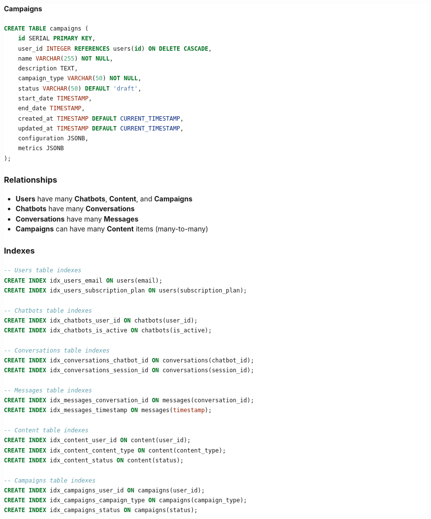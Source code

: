 #### Campaigns

```sql
CREATE TABLE campaigns (
    id SERIAL PRIMARY KEY,
    user_id INTEGER REFERENCES users(id) ON DELETE CASCADE,
    name VARCHAR(255) NOT NULL,
    description TEXT,
    campaign_type VARCHAR(50) NOT NULL,
    status VARCHAR(50) DEFAULT 'draft',
    start_date TIMESTAMP,
    end_date TIMESTAMP,
    created_at TIMESTAMP DEFAULT CURRENT_TIMESTAMP,
    updated_at TIMESTAMP DEFAULT CURRENT_TIMESTAMP,
    configuration JSONB,
    metrics JSONB
);
```

### Relationships

- **Users** have many **Chatbots**, **Content**, and **Campaigns**
- **Chatbots** have many **Conversations**
- **Conversations** have many **Messages**
- **Campaigns** can have many **Content** items (many-to-many)

### Indexes

```sql
-- Users table indexes
CREATE INDEX idx_users_email ON users(email);
CREATE INDEX idx_users_subscription_plan ON users(subscription_plan);

-- Chatbots table indexes
CREATE INDEX idx_chatbots_user_id ON chatbots(user_id);
CREATE INDEX idx_chatbots_is_active ON chatbots(is_active);

-- Conversations table indexes
CREATE INDEX idx_conversations_chatbot_id ON conversations(chatbot_id);
CREATE INDEX idx_conversations_session_id ON conversations(session_id);

-- Messages table indexes
CREATE INDEX idx_messages_conversation_id ON messages(conversation_id);
CREATE INDEX idx_messages_timestamp ON messages(timestamp);

-- Content table indexes
CREATE INDEX idx_content_user_id ON content(user_id);
CREATE INDEX idx_content_content_type ON content(content_type);
CREATE INDEX idx_content_status ON content(status);

-- Campaigns table indexes
CREATE INDEX idx_campaigns_user_id ON campaigns(user_id);
CREATE INDEX idx_campaigns_campaign_type ON campaigns(campaign_type);
CREATE INDEX idx_campaigns_status ON campaigns(status);
```
